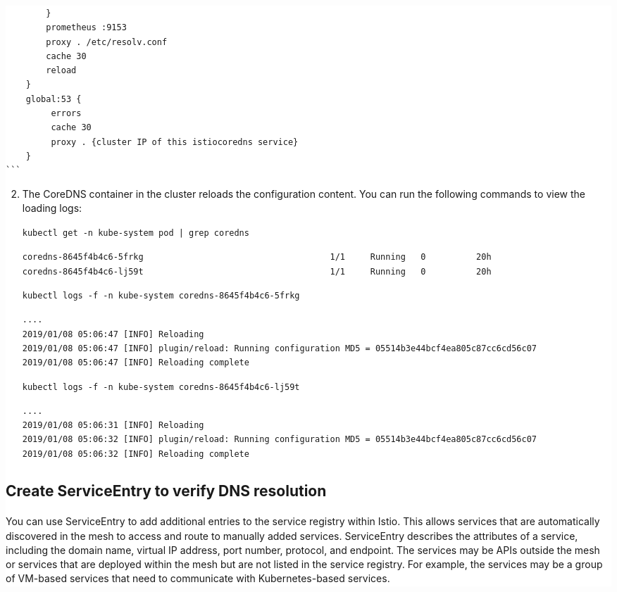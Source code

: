             }
            prometheus :9153
            proxy . /etc/resolv.conf
            cache 30
            reload
        }
        global:53 {
             errors
             cache 30
             proxy . {cluster IP of this istiocoredns service}
        }
    ```

2.  The CoreDNS container in the cluster reloads the configuration content. You can run the following commands to view the loading logs:

    ```
    kubectl get -n kube-system pod | grep coredns
    ```

    ```
    coredns-8645f4b4c6-5frkg                                     1/1     Running   0          20h
    coredns-8645f4b4c6-lj59t                                     1/1     Running   0          20h
    ```

    ```
    kubectl logs -f -n kube-system coredns-8645f4b4c6-5frkg
    ```

    ```
    ....
    2019/01/08 05:06:47 [INFO] Reloading
    2019/01/08 05:06:47 [INFO] plugin/reload: Running configuration MD5 = 05514b3e44bcf4ea805c87cc6cd56c07
    2019/01/08 05:06:47 [INFO] Reloading complete
    ```

    ```
    kubectl logs -f -n kube-system coredns-8645f4b4c6-lj59t
    ```

    ```
    ....
    2019/01/08 05:06:31 [INFO] Reloading
    2019/01/08 05:06:32 [INFO] plugin/reload: Running configuration MD5 = 05514b3e44bcf4ea805c87cc6cd56c07
    2019/01/08 05:06:32 [INFO] Reloading complete
    ```


## Create ServiceEntry to verify DNS resolution

You can use ServiceEntry to add additional entries to the service registry within Istio. This allows services that are automatically discovered in the mesh to access and route to manually added services. ServiceEntry describes the attributes of a service, including the domain name, virtual IP address, port number, protocol, and endpoint. The services may be APIs outside the mesh or services that are deployed within the mesh but are not listed in the service registry. For example, the services may be a group of VM-based services that need to communicate with Kubernetes-based services.
